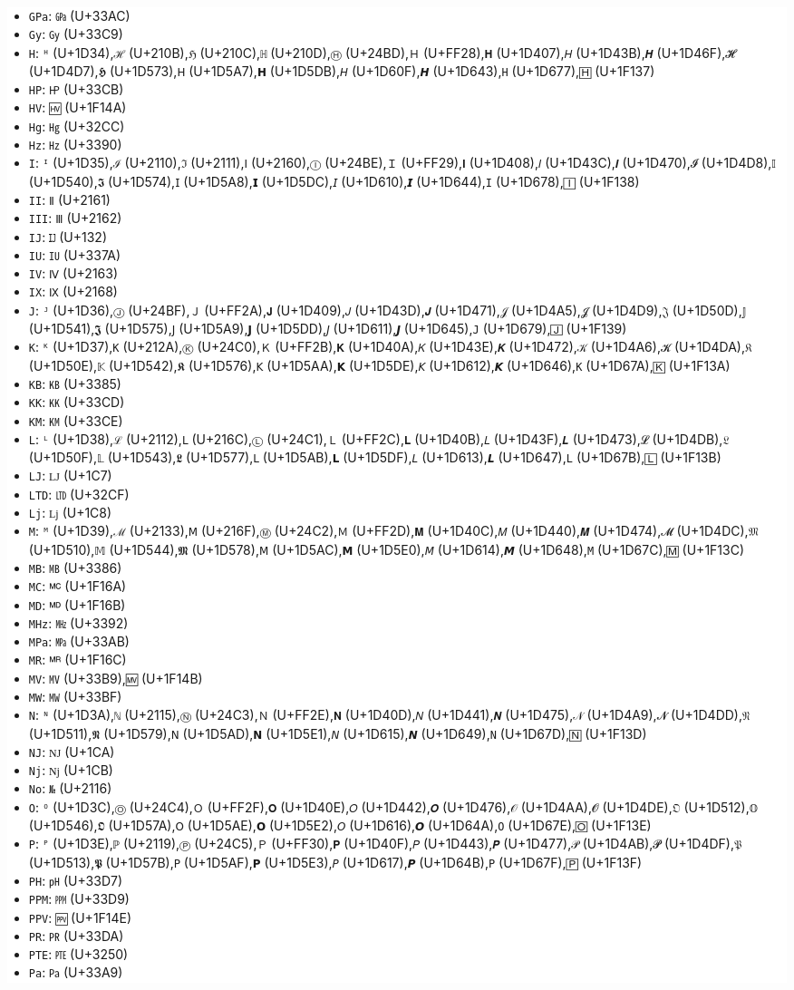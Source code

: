 - `GPa`: `㎬` (U+33AC)
- `Gy`: `㏉` (U+33C9)
- `H`: `ᴴ` (U+1D34),`ℋ` (U+210B),`ℌ` (U+210C),`ℍ` (U+210D),`Ⓗ` (U+24BD),`Ｈ` (U+FF28),`𝐇` (U+1D407),`𝐻` (U+1D43B),`𝑯` (U+1D46F),`𝓗` (U+1D4D7),`𝕳` (U+1D573),`𝖧` (U+1D5A7),`𝗛` (U+1D5DB),`𝘏` (U+1D60F),`𝙃` (U+1D643),`𝙷` (U+1D677),`🄷` (U+1F137)
- `HP`: `㏋` (U+33CB)
- `HV`: `🅊` (U+1F14A)
- `Hg`: `㋌` (U+32CC)
- `Hz`: `㎐` (U+3390)
- `I`: `ᴵ` (U+1D35),`ℐ` (U+2110),`ℑ` (U+2111),`Ⅰ` (U+2160),`Ⓘ` (U+24BE),`Ｉ` (U+FF29),`𝐈` (U+1D408),`𝐼` (U+1D43C),`𝑰` (U+1D470),`𝓘` (U+1D4D8),`𝕀` (U+1D540),`𝕴` (U+1D574),`𝖨` (U+1D5A8),`𝗜` (U+1D5DC),`𝘐` (U+1D610),`𝙄` (U+1D644),`𝙸` (U+1D678),`🄸` (U+1F138)
- `II`: `Ⅱ` (U+2161)
- `III`: `Ⅲ` (U+2162)
- `IJ`: `Ĳ` (U+132)
- `IU`: `㍺` (U+337A)
- `IV`: `Ⅳ` (U+2163)
- `IX`: `Ⅸ` (U+2168)
- `J`: `ᴶ` (U+1D36),`Ⓙ` (U+24BF),`Ｊ` (U+FF2A),`𝐉` (U+1D409),`𝐽` (U+1D43D),`𝑱` (U+1D471),`𝒥` (U+1D4A5),`𝓙` (U+1D4D9),`𝔍` (U+1D50D),`𝕁` (U+1D541),`𝕵` (U+1D575),`𝖩` (U+1D5A9),`𝗝` (U+1D5DD),`𝘑` (U+1D611),`𝙅` (U+1D645),`𝙹` (U+1D679),`🄹` (U+1F139)
- `K`: `ᴷ` (U+1D37),`K` (U+212A),`Ⓚ` (U+24C0),`Ｋ` (U+FF2B),`𝐊` (U+1D40A),`𝐾` (U+1D43E),`𝑲` (U+1D472),`𝒦` (U+1D4A6),`𝓚` (U+1D4DA),`𝔎` (U+1D50E),`𝕂` (U+1D542),`𝕶` (U+1D576),`𝖪` (U+1D5AA),`𝗞` (U+1D5DE),`𝘒` (U+1D612),`𝙆` (U+1D646),`𝙺` (U+1D67A),`🄺` (U+1F13A)
- `KB`: `㎅` (U+3385)
- `KK`: `㏍` (U+33CD)
- `KM`: `㏎` (U+33CE)
- `L`: `ᴸ` (U+1D38),`ℒ` (U+2112),`Ⅼ` (U+216C),`Ⓛ` (U+24C1),`Ｌ` (U+FF2C),`𝐋` (U+1D40B),`𝐿` (U+1D43F),`𝑳` (U+1D473),`𝓛` (U+1D4DB),`𝔏` (U+1D50F),`𝕃` (U+1D543),`𝕷` (U+1D577),`𝖫` (U+1D5AB),`𝗟` (U+1D5DF),`𝘓` (U+1D613),`𝙇` (U+1D647),`𝙻` (U+1D67B),`🄻` (U+1F13B)
- `LJ`: `Ǉ` (U+1C7)
- `LTD`: `㋏` (U+32CF)
- `Lj`: `ǈ` (U+1C8)
- `M`: `ᴹ` (U+1D39),`ℳ` (U+2133),`Ⅿ` (U+216F),`Ⓜ` (U+24C2),`Ｍ` (U+FF2D),`𝐌` (U+1D40C),`𝑀` (U+1D440),`𝑴` (U+1D474),`𝓜` (U+1D4DC),`𝔐` (U+1D510),`𝕄` (U+1D544),`𝕸` (U+1D578),`𝖬` (U+1D5AC),`𝗠` (U+1D5E0),`𝘔` (U+1D614),`𝙈` (U+1D648),`𝙼` (U+1D67C),`🄼` (U+1F13C)
- `MB`: `㎆` (U+3386)
- `MC`: `🅪` (U+1F16A)
- `MD`: `🅫` (U+1F16B)
- `MHz`: `㎒` (U+3392)
- `MPa`: `㎫` (U+33AB)
- `MR`: `🅬` (U+1F16C)
- `MV`: `㎹` (U+33B9),`🅋` (U+1F14B)
- `MW`: `㎿` (U+33BF)
- `N`: `ᴺ` (U+1D3A),`ℕ` (U+2115),`Ⓝ` (U+24C3),`Ｎ` (U+FF2E),`𝐍` (U+1D40D),`𝑁` (U+1D441),`𝑵` (U+1D475),`𝒩` (U+1D4A9),`𝓝` (U+1D4DD),`𝔑` (U+1D511),`𝕹` (U+1D579),`𝖭` (U+1D5AD),`𝗡` (U+1D5E1),`𝘕` (U+1D615),`𝙉` (U+1D649),`𝙽` (U+1D67D),`🄽` (U+1F13D)
- `NJ`: `Ǌ` (U+1CA)
- `Nj`: `ǋ` (U+1CB)
- `No`: `№` (U+2116)
- `O`: `ᴼ` (U+1D3C),`Ⓞ` (U+24C4),`Ｏ` (U+FF2F),`𝐎` (U+1D40E),`𝑂` (U+1D442),`𝑶` (U+1D476),`𝒪` (U+1D4AA),`𝓞` (U+1D4DE),`𝔒` (U+1D512),`𝕆` (U+1D546),`𝕺` (U+1D57A),`𝖮` (U+1D5AE),`𝗢` (U+1D5E2),`𝘖` (U+1D616),`𝙊` (U+1D64A),`𝙾` (U+1D67E),`🄾` (U+1F13E)
- `P`: `ᴾ` (U+1D3E),`ℙ` (U+2119),`Ⓟ` (U+24C5),`Ｐ` (U+FF30),`𝐏` (U+1D40F),`𝑃` (U+1D443),`𝑷` (U+1D477),`𝒫` (U+1D4AB),`𝓟` (U+1D4DF),`𝔓` (U+1D513),`𝕻` (U+1D57B),`𝖯` (U+1D5AF),`𝗣` (U+1D5E3),`𝘗` (U+1D617),`𝙋` (U+1D64B),`𝙿` (U+1D67F),`🄿` (U+1F13F)
- `PH`: `㏗` (U+33D7)
- `PPM`: `㏙` (U+33D9)
- `PPV`: `🅎` (U+1F14E)
- `PR`: `㏚` (U+33DA)
- `PTE`: `㉐` (U+3250)
- `Pa`: `㎩` (U+33A9)
